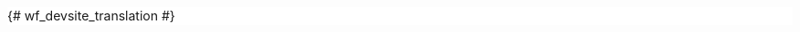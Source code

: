 
[recording]: ../evaluate-performance/timeline-tool#make-a-recording
[paint]: ../evaluate-performance/timeline-tool#profile-painting
[rendering settings]: ../evaluate-performance/timeline-tool#rendering-settings


{# wf_devsite_translation #}


[profiler]: ../evaluate-performance/timeline-tool#profile-js
[cpu]: js-execution
[compositor]: /web/fundamentals/performance/rendering/stick-to-compositor-only-properties-and-manage-layer-count